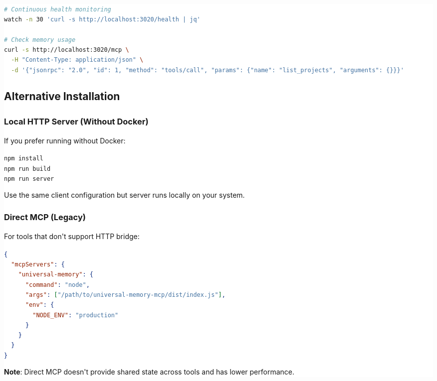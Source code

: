 ```bash
# Continuous health monitoring
watch -n 30 'curl -s http://localhost:3020/health | jq'

# Check memory usage
curl -s http://localhost:3020/mcp \
  -H "Content-Type: application/json" \
  -d '{"jsonrpc": "2.0", "id": 1, "method": "tools/call", "params": {"name": "list_projects", "arguments": {}}}'
```

## Alternative Installation

### Local HTTP Server (Without Docker)

If you prefer running without Docker:

```bash
npm install
npm run build
npm run server
```

Use the same client configuration but server runs locally on your system.

### Direct MCP (Legacy)

For tools that don't support HTTP bridge:

```json
{
  "mcpServers": {
    "universal-memory": {
      "command": "node",
      "args": ["/path/to/universal-memory-mcp/dist/index.js"],
      "env": {
        "NODE_ENV": "production"
      }
    }
  }
}
```

**Note**: Direct MCP doesn't provide shared state across tools and has lower performance.